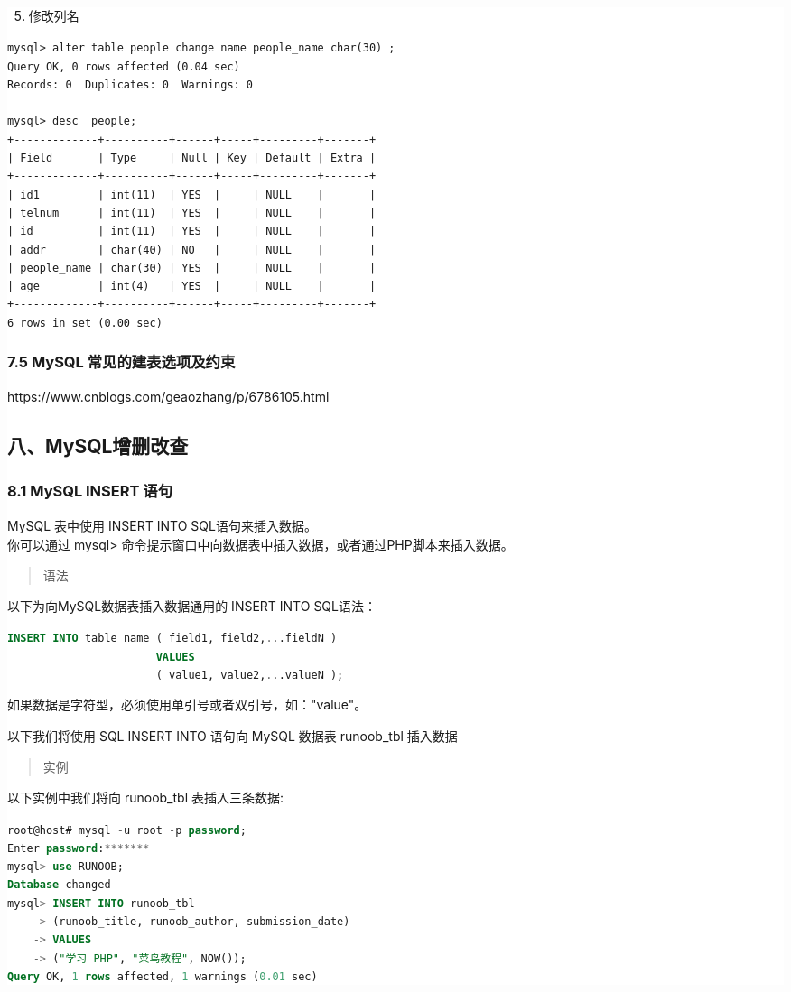 5. 修改列名

```mysql
mysql> alter table people change name people_name char(30) ; 
Query OK, 0 rows affected (0.04 sec)
Records: 0  Duplicates: 0  Warnings: 0

mysql> desc  people;
+-------------+----------+------+-----+---------+-------+
| Field       | Type     | Null | Key | Default | Extra |
+-------------+----------+------+-----+---------+-------+
| id1         | int(11)  | YES  |     | NULL    |       |
| telnum      | int(11)  | YES  |     | NULL    |       |
| id          | int(11)  | YES  |     | NULL    |       |
| addr        | char(40) | NO   |     | NULL    |       |
| people_name | char(30) | YES  |     | NULL    |       |
| age         | int(4)   | YES  |     | NULL    |       |
+-------------+----------+------+-----+---------+-------+
6 rows in set (0.00 sec)
```

### 7.5 MySQL 常见的建表选项及约束

https://www.cnblogs.com/geaozhang/p/6786105.html

## 八、MySQL增删改查

### 8.1 MySQL INSERT 语句
MySQL 表中使用 INSERT INTO SQL语句来插入数据。  
你可以通过 mysql> 命令提示窗口中向数据表中插入数据，或者通过PHP脚本来插入数据。  

>语法  

以下为向MySQL数据表插入数据通用的 INSERT INTO SQL语法：  
```sql
INSERT INTO table_name ( field1, field2,...fieldN )
                       VALUES
                       ( value1, value2,...valueN );
```
如果数据是字符型，必须使用单引号或者双引号，如："value"。  


以下我们将使用 SQL INSERT INTO 语句向 MySQL 数据表 runoob_tbl 插入数据  
> 实例  

以下实例中我们将向 runoob_tbl 表插入三条数据:  
```sql
root@host# mysql -u root -p password;
Enter password:*******
mysql> use RUNOOB;
Database changed
mysql> INSERT INTO runoob_tbl 
    -> (runoob_title, runoob_author, submission_date)
    -> VALUES
    -> ("学习 PHP", "菜鸟教程", NOW());
Query OK, 1 rows affected, 1 warnings (0.01 sec)
```
